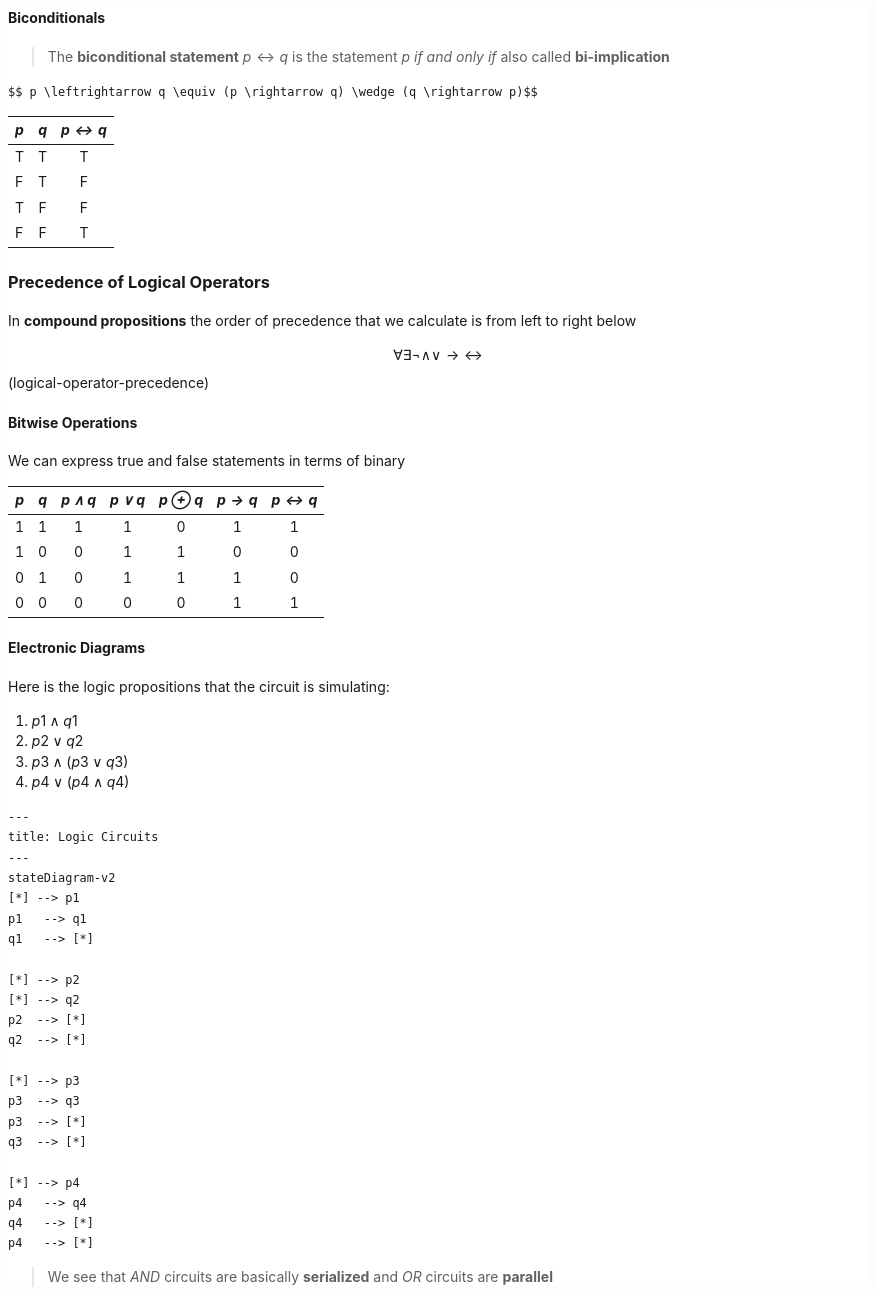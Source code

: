 #### Biconditionals 

> The **biconditional statement** $p\leftrightarrow q$ is the statement *p if and only if* also called **bi-implication**

```{note}
$$ p \leftrightarrow q \equiv (p \rightarrow q) \wedge (q \rightarrow p)$$
```

*p* | *q* |*$p\leftrightarrow q$* |
--- |:---:|:---------------------:|
T   |  T  |           T           |
F   |  T  |           F           |
T   |  F  |           F           |
F   |  F  |           T           |

### Precedence of Logical Operators

In **compound propositions** the order of precedence that we calculate is from left to right below

$$\forall \exists \neg \wedge \lor \rightarrow \leftrightarrow$$(logical-operator-precedence)

#### Bitwise Operations

We can express true and false statements in terms of binary

*p* | *q* |*$p\wedge q$* |*$p\lor q$* |*$p\oplus q$* |*$p\rightarrow q$* |*$p\leftrightarrow q$* |
--- |:---:|:------------:|:----------:|:------------:|:-----------------:|:---------------------:|
1   |  1  |1             |1           |0             |1                  |1                      |
1   |  0  |0             |1           |1             |0                  |0                      |
0   |  1  |0             |1           |1             |1                  |0                      |
0   |  0  |0             |0           |0             |1                  |1                      |

#### Electronic Diagrams

Here is the logic propositions that the circuit is simulating:
1. $p1\wedge q1$
1. $p2\lor q2$
1. $p3\wedge (p3\lor q3)$
1. $p4\lor (p4\wedge q4)$

```mermaid
---
title: Logic Circuits
---
stateDiagram-v2
[*] --> p1
p1   --> q1
q1   --> [*]

[*] --> p2
[*] --> q2
p2  --> [*]
q2  --> [*]

[*] --> p3
p3  --> q3
p3  --> [*]
q3  --> [*]

[*] --> p4
p4   --> q4
q4   --> [*]
p4   --> [*]
```
> We see that *AND* circuits are basically **serialized** and *OR* circuits are **parallel**

